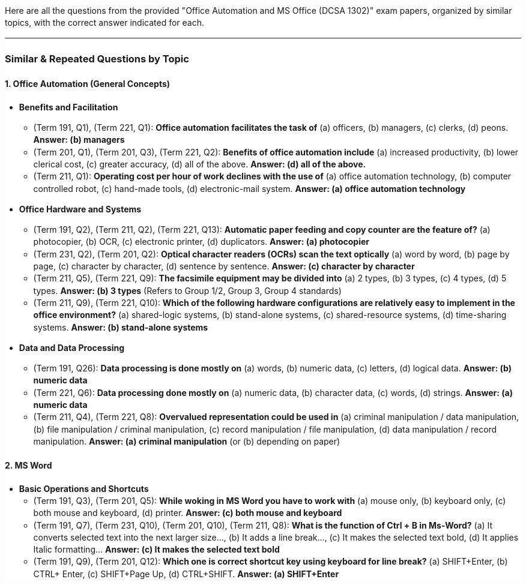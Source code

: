 Here are all the questions from the provided "Office Automation and MS Office (DCSA 1302)" exam papers, organized by similar topics, with the correct answer indicated for each.

***

### **Similar & Repeated Questions by Topic**

#### **1. Office Automation (General Concepts)**

*   **Benefits and Facilitation**
    *   (Term 191, Q1), (Term 221, Q1): **Office automation facilitates the task of**
        (a) officers, (b) managers, (c) clerks, (d) peons.
        **Answer: (b) managers**
    *   (Term 201, Q1), (Term 201, Q3), (Term 221, Q2): **Benefits of office automation include**
        (a) increased productivity, (b) lower clerical cost, (c) greater accuracy, (d) all of the above.
        **Answer: (d) all of the above.**
    *   (Term 211, Q1): **Operating cost per hour of work declines with the use of**
        (a) office automation technology, (b) computer controlled robot, (c) hand-made tools, (d) electronic-mail system.
        **Answer: (a) office automation technology**

*   **Office Hardware and Systems**
    *   (Term 191, Q2), (Term 211, Q2), (Term 221, Q13): **Automatic paper feeding and copy counter are the feature of?**
        (a) photocopier, (b) OCR, (c) electronic printer, (d) duplicators.
        **Answer: (a) photocopier**
    *   (Term 231, Q2), (Term 201, Q2): **Optical character readers (OCRs) scan the text optically**
        (a) word by word, (b) page by page, (c) character by character, (d) sentence by sentence.
        **Answer: (c) character by character**
    *   (Term 211, Q5), (Term 221, Q9): **The facsimile equipment may be divided into**
        (a) 2 types, (b) 3 types, (c) 4 types, (d) 5 types.
        **Answer: (b) 3 types** (Refers to Group 1/2, Group 3, Group 4 standards)
    *   (Term 211, Q9), (Term 221, Q10): **Which of the following hardware configurations are relatively easy to implement in the office environment?**
        (a) shared-logic systems, (b) stand-alone systems, (c) shared-resource systems, (d) time-sharing systems.
        **Answer: (b) stand-alone systems**

*   **Data and Data Processing**
    *   (Term 191, Q26): **Data processing is done mostly on**
        (a) words, (b) numeric data, (c) letters, (d) logical data.
        **Answer: (b) numeric data**
    *   (Term 221, Q6): **Data processing done mostly on**
        (a) numeric data, (b) character data, (c) words, (d) strings.
        **Answer: (a) numeric data**
    *   (Term 211, Q4), (Term 221, Q8): **Overvalued representation could be used in**
        (a) criminal manipulation / data manipulation, (b) file manipulation / criminal manipulation, (c) record manipulation / file manipulation, (d) data manipulation / record manipulation.
        **Answer: (a) criminal manipulation** (or (b) depending on paper)

#### **2. MS Word**

*   **Basic Operations and Shortcuts**
    *   (Term 191, Q3), (Term 201, Q5): **While woking in MS Word you have to work with**
        (a) mouse only, (b) keyboard only, (c) both mouse and keyboard, (d) printer.
        **Answer: (c) both mouse and keyboard**
    *   (Term 191, Q7), (Term 231, Q10), (Term 201, Q10), (Term 211, Q8): **What is the function of Ctrl + B in Ms-Word?**
        (a) It converts selected text into the next larger size..., (b) It adds a line break..., (c) It makes the selected text bold, (d) It applies Italic formatting...
        **Answer: (c) It makes the selected text bold**
    *   (Term 191, Q9), (Term 201, Q12): **Which one is correct shortcut key using keyboard for line break?**
        (a) SHIFT+Enter, (b) CTRL+ Enter, (c) SHIFT+Page Up, (d) CTRL+SHIFT.
        **Answer: (a) SHIFT+Enter**
